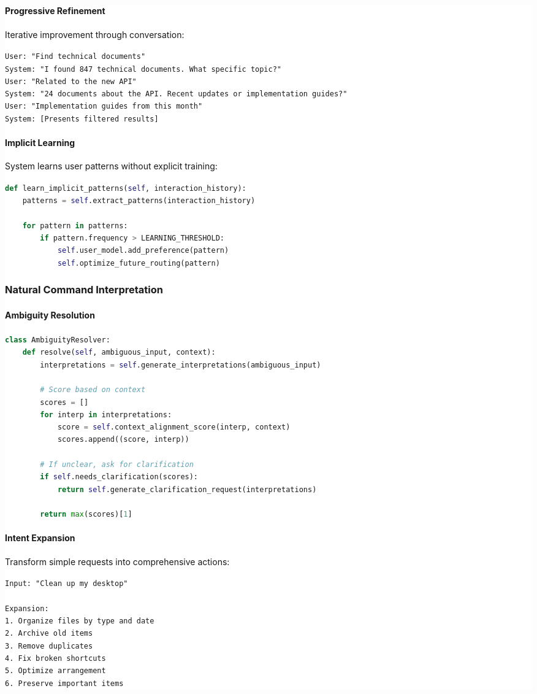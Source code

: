#### Progressive Refinement
Iterative improvement through conversation:

```
User: "Find technical documents"
System: "I found 847 technical documents. What specific topic?"
User: "Related to the new API"
System: "24 documents about the API. Recent updates or implementation guides?"
User: "Implementation guides from this month"
System: [Presents filtered results]
```

#### Implicit Learning
System learns user patterns without explicit training:

```python
def learn_implicit_patterns(self, interaction_history):
    patterns = self.extract_patterns(interaction_history)
    
    for pattern in patterns:
        if pattern.frequency > LEARNING_THRESHOLD:
            self.user_model.add_preference(pattern)
            self.optimize_future_routing(pattern)
```

### Natural Command Interpretation

#### Ambiguity Resolution

```python
class AmbiguityResolver:
    def resolve(self, ambiguous_input, context):
        interpretations = self.generate_interpretations(ambiguous_input)
        
        # Score based on context
        scores = []
        for interp in interpretations:
            score = self.context_alignment_score(interp, context)
            scores.append((score, interp))
        
        # If unclear, ask for clarification
        if self.needs_clarification(scores):
            return self.generate_clarification_request(interpretations)
        
        return max(scores)[1]
```

#### Intent Expansion

Transform simple requests into comprehensive actions:

```
Input: "Clean up my desktop"

Expansion:
1. Organize files by type and date
2. Archive old items
3. Remove duplicates
4. Fix broken shortcuts
5. Optimize arrangement
6. Preserve important items
```
